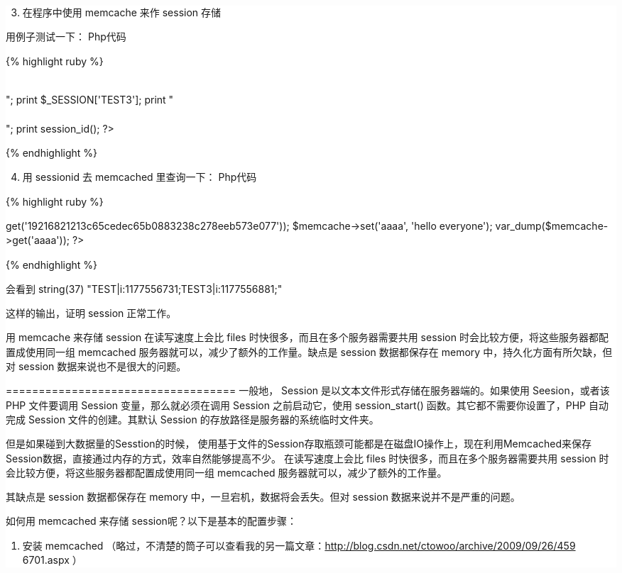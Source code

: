 

3. 在程序中使用 memcache 来作 session 存储

用例子测试一下：
Php代码  

{% highlight ruby %}

<?php  
    session_start();  
    if (!isset($_SESSION['TEST'])) {  
        $_SESSION['TEST'] = time();  
    }  
       
    $_SESSION['TEST3'] = time();  
       
    print $_SESSION['TEST'];  
    print "<br><br>";  
    print $_SESSION['TEST3'];  
    print "<br><br>";  
    print session_id();  
    ?>  

{% endhighlight %}

4. 用 sessionid 去 memcached 里查询一下：
Php代码  

{% highlight ruby %}

<?php  
$memcache = memcache_connect('localhost', 11211);  
var_dump($memcache->get('19216821213c65cedec65b0883238c278eeb573e077'));  
$memcache->set('aaaa', 'hello everyone');  
var_dump($memcache->get('aaaa'));  
?> 

{% endhighlight %}

会看到
string(37) "TEST|i:1177556731;TEST3|i:1177556881;"

这样的输出，证明 session 正常工作。

用 memcache 来存储 session 在读写速度上会比 files 时快很多，而且在多个服务器需要共用 session 时会比较方便，将这些服务器都配置成使用同一组 memcached 服务器就可以，减少了额外的工作量。缺点是 session 数据都保存在 memory 中，持久化方面有所欠缺，但对 session 数据来说也不是很大的问题。

===================================
一般地， Session 是以文本文件形式存储在服务器端的。如果使用 Seesion，或者该 PHP 文件要调用 Session 变量，那么就必须在调用 Session 之前启动它，使用 session_start() 函数。其它都不需要你设置了，PHP 自动完成 Session 文件的创建。其默认 Session 的存放路径是服务器的系统临时文件夹。

但是如果碰到大数据量的Sesstion的时候， 使用基于文件的Session存取瓶颈可能都是在磁盘IO操作上，现在利用Memcached来保存Session数据，直接通过内存的方式，效率自然能够提高不少。 在读写速度上会比 files 时快很多，而且在多个服务器需要共用 session 时会比较方便，将这些服务器都配置成使用同一组 memcached 服务器就可以，减少了额外的工作量。

其缺点是 session 数据都保存在 memory 中，一旦宕机，数据将会丢失。但对 session 数据来说并不是严重的问题。

如何用 memcached 来存储 session呢？以下是基本的配置步骤：

1. 安装 memcached （略过，不清楚的筒子可以查看我的另一篇文章：http://blog.csdn.net/ctowoo/archive/2009/09/26/459 6701.aspx ）
